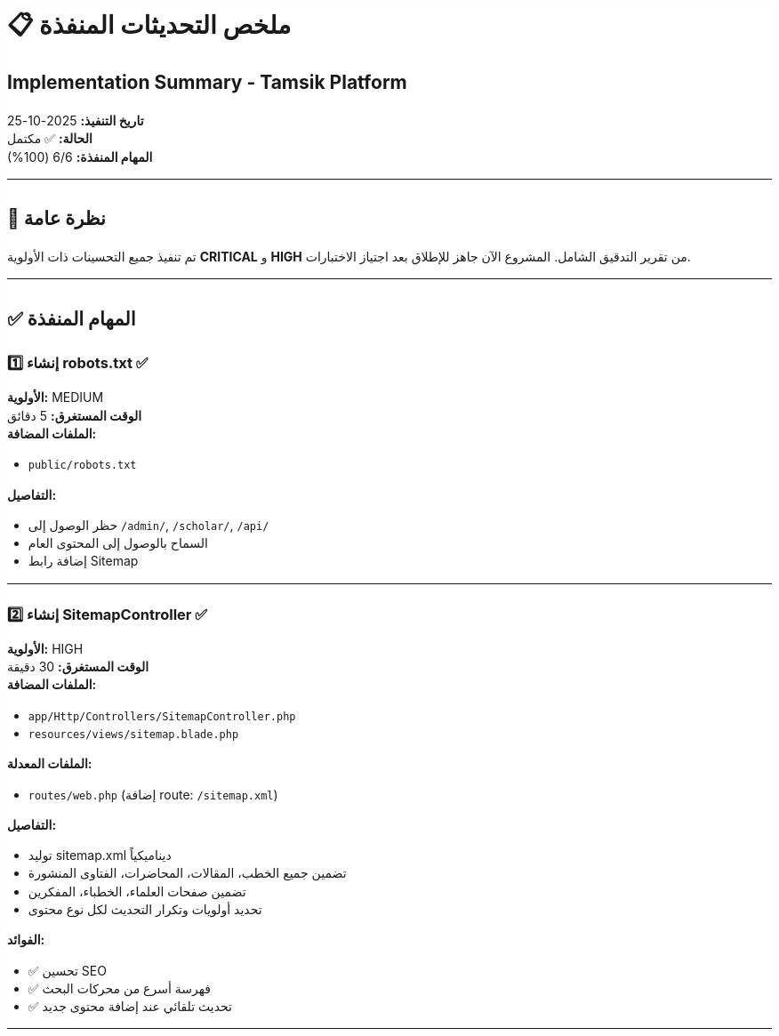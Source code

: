# 📋 ملخص التحديثات المنفذة
## Implementation Summary - Tamsik Platform

**تاريخ التنفيذ:** 2025-10-25  
**الحالة:** ✅ مكتمل  
**المهام المنفذة:** 6/6 (100%)

---

## 🎯 نظرة عامة

تم تنفيذ جميع التحسينات ذات الأولوية **CRITICAL** و **HIGH** من تقرير التدقيق الشامل. المشروع الآن جاهز للإطلاق بعد اجتياز الاختبارات.

---

## ✅ المهام المنفذة

### 1️⃣ إنشاء robots.txt ✅
**الأولوية:** MEDIUM  
**الوقت المستغرق:** 5 دقائق  
**الملفات المضافة:**
- `public/robots.txt`

**التفاصيل:**
- حظر الوصول إلى `/admin/`, `/scholar/`, `/api/`
- السماح بالوصول إلى المحتوى العام
- إضافة رابط Sitemap

---

### 2️⃣ إنشاء SitemapController ✅
**الأولوية:** HIGH  
**الوقت المستغرق:** 30 دقيقة  
**الملفات المضافة:**
- `app/Http/Controllers/SitemapController.php`
- `resources/views/sitemap.blade.php`

**الملفات المعدلة:**
- `routes/web.php` (إضافة route: `/sitemap.xml`)

**التفاصيل:**
- توليد sitemap.xml ديناميكياً
- تضمين جميع الخطب، المقالات، المحاضرات، الفتاوى المنشورة
- تضمين صفحات العلماء، الخطباء، المفكرين
- تحديد أولويات وتكرار التحديث لكل نوع محتوى

**الفوائد:**
- ✅ تحسين SEO
- ✅ فهرسة أسرع من محركات البحث
- ✅ تحديث تلقائي عند إضافة محتوى جديد

---